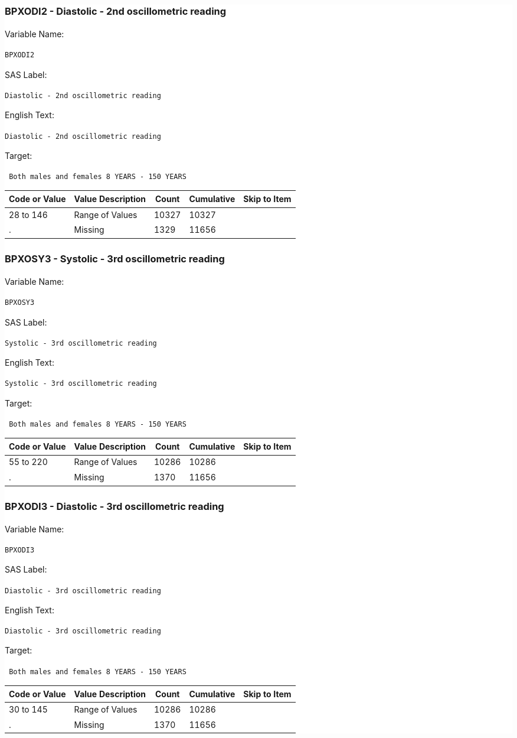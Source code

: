 ### BPXODI2 - Diastolic - 2nd oscillometric reading

Variable Name:

    BPXODI2
SAS Label:

    Diastolic - 2nd oscillometric reading
English Text:

    Diastolic - 2nd oscillometric reading
Target:

     Both males and females 8 YEARS - 150 YEARS
Code or Value | Value Description | Count | Cumulative | Skip to Item  
---|---|---|---|---  
28 to 146 | Range of Values | 10327 | 10327 |   
. | Missing | 1329 | 11656 |   
  
### BPXOSY3 - Systolic - 3rd oscillometric reading

Variable Name:

    BPXOSY3
SAS Label:

    Systolic - 3rd oscillometric reading
English Text:

    Systolic - 3rd oscillometric reading
Target:

     Both males and females 8 YEARS - 150 YEARS
Code or Value | Value Description | Count | Cumulative | Skip to Item  
---|---|---|---|---  
55 to 220 | Range of Values | 10286 | 10286 |   
. | Missing | 1370 | 11656 |   
  
### BPXODI3 - Diastolic - 3rd oscillometric reading

Variable Name:

    BPXODI3
SAS Label:

    Diastolic - 3rd oscillometric reading
English Text:

    Diastolic - 3rd oscillometric reading
Target:

     Both males and females 8 YEARS - 150 YEARS
Code or Value | Value Description | Count | Cumulative | Skip to Item  
---|---|---|---|---  
30 to 145 | Range of Values | 10286 | 10286 |   
. | Missing | 1370 | 11656 |   
  